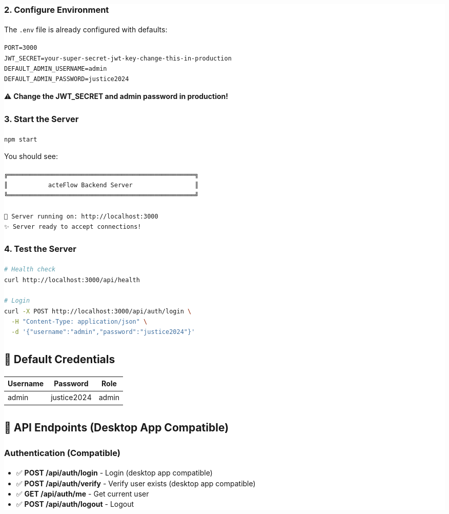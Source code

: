 ### 2. Configure Environment
The `.env` file is already configured with defaults:
```env
PORT=3000
JWT_SECRET=your-super-secret-jwt-key-change-this-in-production
DEFAULT_ADMIN_USERNAME=admin
DEFAULT_ADMIN_PASSWORD=justice2024
```

⚠️ **Change the JWT_SECRET and admin password in production!**

### 3. Start the Server
```bash
npm start
```

You should see:
```
╔═══════════════════════════════════════════════════╗
║           acteFlow Backend Server                 ║
╚═══════════════════════════════════════════════════╝

🚀 Server running on: http://localhost:3000
✨ Server ready to accept connections!
```

### 4. Test the Server
```bash
# Health check
curl http://localhost:3000/api/health

# Login
curl -X POST http://localhost:3000/api/auth/login \
  -H "Content-Type: application/json" \
  -d '{"username":"admin","password":"justice2024"}'
```

## 🔑 Default Credentials

| Username | Password | Role |
|----------|----------|------|
| admin | justice2024 | admin |

## 📡 API Endpoints (Desktop App Compatible)

### Authentication (Compatible)
- ✅ **POST /api/auth/login** - Login (desktop app compatible)
- ✅ **POST /api/auth/verify** - Verify user exists (desktop app compatible)
- ✅ **GET /api/auth/me** - Get current user
- ✅ **POST /api/auth/logout** - Logout
